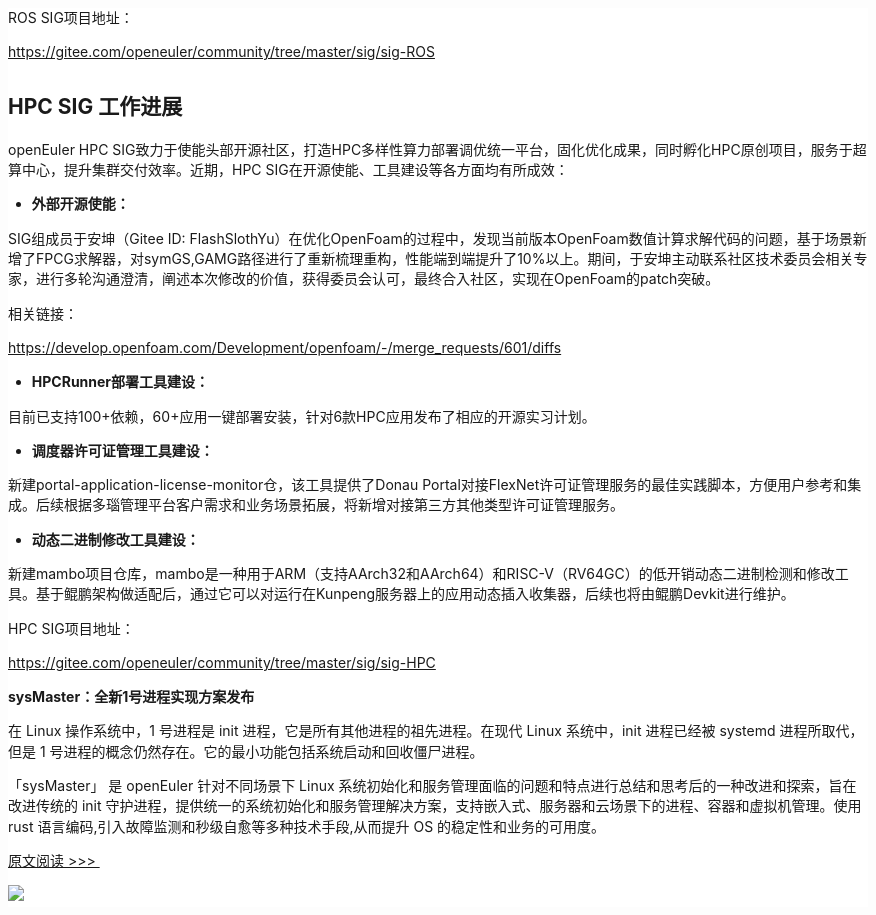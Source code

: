 ROS SIG项目地址：

https://gitee.com/openeuler/community/tree/master/sig/sig-ROS

## HPC SIG 工作进展

openEuler HPC
SIG致力于使能头部开源社区，打造HPC多样性算力部署调优统一平台，固化优化成果，同时孵化HPC原创项目，服务于超算中心，提升集群交付效率。近期，HPC
SIG在开源使能、工具建设等各方面均有所成效：

-   **外部开源使能：**

SIG组成员于安坤（Gitee ID:
FlashSlothYu）在优化OpenFoam的过程中，发现当前版本OpenFoam数值计算求解代码的问题，基于场景新增了FPCG求解器，对symGS,GAMG路径进行了重新梳理重构，性能端到端提升了10%以上。期间，于安坤主动联系社区技术委员会相关专家，进行多轮沟通澄清，阐述本次修改的价值，获得委员会认可，最终合入社区，实现在OpenFoam的patch突破。

相关链接：

https://develop.openfoam.com/Development/openfoam/-/merge_requests/601/diffs

-   **HPCRunner部署工具建设：**

目前已支持100+依赖，60+应用一键部署安装，针对6款HPC应用发布了相应的开源实习计划。

-   **调度器许可证管理工具建设：**

新建portal-application-license-monitor仓，该工具提供了Donau
Portal对接FlexNet许可证管理服务的最佳实践脚本，方便用户参考和集成。后续根据多瑙管理平台客户需求和业务场景拓展，将新增对接第三方其他类型许可证管理服务。

-   **动态二进制修改工具建设：**

新建mambo项目仓库，mambo是一种用于ARM（支持AArch32和AArch64）和RISC-V（RV64GC）的低开销动态二进制检测和修改工具。基于鲲鹏架构做适配后，通过它可以对运行在Kunpeng服务器上的应用动态插入收集器，后续也将由鲲鹏Devkit进行维护。

HPC SIG项目地址：

https://gitee.com/openeuler/community/tree/master/sig/sig-HPC

**sysMaster：全新1号进程实现方案发布**

在 Linux 操作系统中，1 号进程是 init
进程，它是所有其他进程的祖先进程。在现代 Linux 系统中，init 进程已经被
systemd 进程所取代，但是 1
号进程的概念仍然存在。它的最小功能包括系统启动和回收僵尸进程。

「sysMaster」 是 openEuler 针对不同场景下 Linux
系统初始化和服务管理面临的问题和特点进行总结和思考后的一种改进和探索，旨在改进传统的
init
守护进程，提供统一的系统初始化和服务管理解决方案，支持嵌入式、服务器和云场景下的进程、容器和虚拟机管理。使用
rust 语言编码,引入故障监测和秒级自愈等多种技术手段,从而提升 OS
的稳定性和业务的可用度。

[原文阅读
\>\>\> ](https://mp.weixin.qq.com/s?__biz=MzI2NDE4OTE2Mg==&mid=2247504110&idx=1&sn=1835b6ade231640eaf439c2f62d48ff4&chksm=eab2f56bddc57c7dd6c53a22ce5c7a8d64669ff75843d7468da54ad725d1b5ec6f1808261151&token=1320089159&lang=zh_CN&scene=21#wechat_redirect)

<img src="./media/image10.png" width="1000" >
